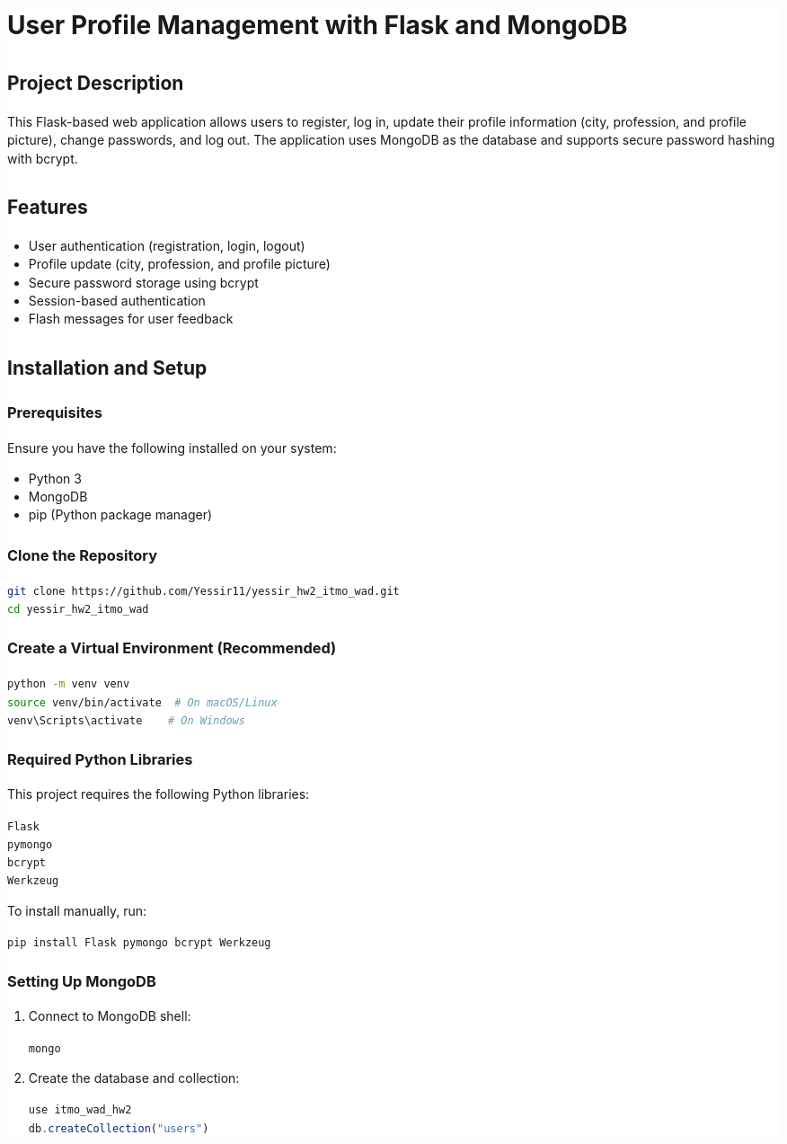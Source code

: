 # User Profile Management with Flask and MongoDB

## Project Description
This Flask-based web application allows users to register, log in, update their profile information (city, profession, and profile picture), change passwords, and log out. The application uses MongoDB as the database and supports secure password hashing with bcrypt.

## Features
- User authentication (registration, login, logout)
- Profile update (city, profession, and profile picture)
- Secure password storage using bcrypt
- Session-based authentication
- Flash messages for user feedback

## Installation and Setup

### Prerequisites
Ensure you have the following installed on your system:
- Python 3
- MongoDB
- pip (Python package manager)

### Clone the Repository
```bash
git clone https://github.com/Yessir11/yessir_hw2_itmo_wad.git
cd yessir_hw2_itmo_wad
```

### Create a Virtual Environment (Recommended)
```bash
python -m venv venv
source venv/bin/activate  # On macOS/Linux
venv\Scripts\activate    # On Windows
```
### Required Python Libraries
This project requires the following Python libraries:
```bash
Flask
pymongo
bcrypt
Werkzeug
```
To install manually, run:
```bash
pip install Flask pymongo bcrypt Werkzeug
```

### Setting Up MongoDB
1. Connect to MongoDB shell:
   ```bash
   mongo
   ```
2. Create the database and collection:
   ```js
   use itmo_wad_hw2
   db.createCollection("users")
   ```
